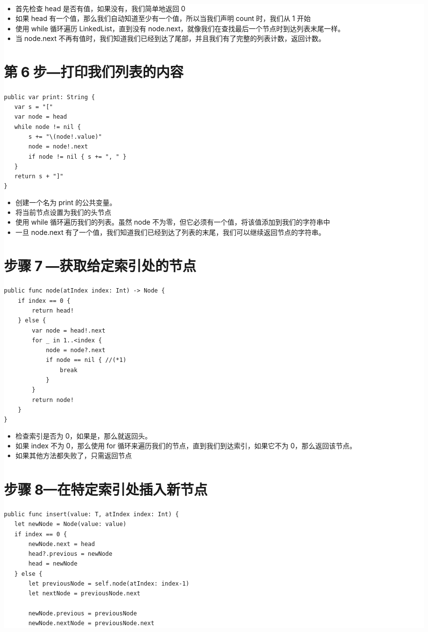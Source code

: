 *   首先检查 head 是否有值，如果没有，我们简单地返回 0
*   如果 head 有一个值，那么我们自动知道至少有一个值，所以当我们声明 count 时，我们从 1 开始
*   使用 while 循环遍历 LinkedList，直到没有 node.next，就像我们在查找最后一个节点时到达列表末尾一样。
*   当 node.next 不再有值时，我们知道我们已经到达了尾部，并且我们有了完整的列表计数，返回计数。

# 第 6 步—打印我们列表的内容

```
public var print: String {
   var s = "["
   var node = head
   while node != nil {
       s += "\(node!.value)"
       node = node!.next
       if node != nil { s += ", " }
   }
   return s + "]"
}
```

*   创建一个名为 print 的公共变量。
*   将当前节点设置为我们的头节点
*   使用 while 循环遍历我们的列表。虽然 node 不为零，但它必须有一个值，将该值添加到我们的字符串中
*   一旦 node.next 有了一个值，我们知道我们已经到达了列表的末尾，我们可以继续返回节点的字符串。

# 步骤 7 —获取给定索引处的节点

```
public func node(atIndex index: Int) -> Node {
    if index == 0 {
        return head!
    } else {
        var node = head!.next
        for _ in 1..<index {
            node = node?.next
            if node == nil { //(*1)
                break
            }
        }
        return node!
    }
}
```

*   检查索引是否为 0，如果是，那么就返回头。
*   如果 index 不为 0，那么使用 for 循环来遍历我们的节点，直到我们到达索引，如果它不为 0，那么返回该节点。
*   如果其他方法都失败了，只需返回节点

# 步骤 8—在特定索引处插入新节点

```
public func insert(value: T, atIndex index: Int) {
   let newNode = Node(value: value)
   if index == 0 {
       newNode.next = head
       head?.previous = newNode
       head = newNode
   } else {
       let previousNode = self.node(atIndex: index-1)
       let nextNode = previousNode.next

       newNode.previous = previousNode
       newNode.nextNode = previousNode.next
```